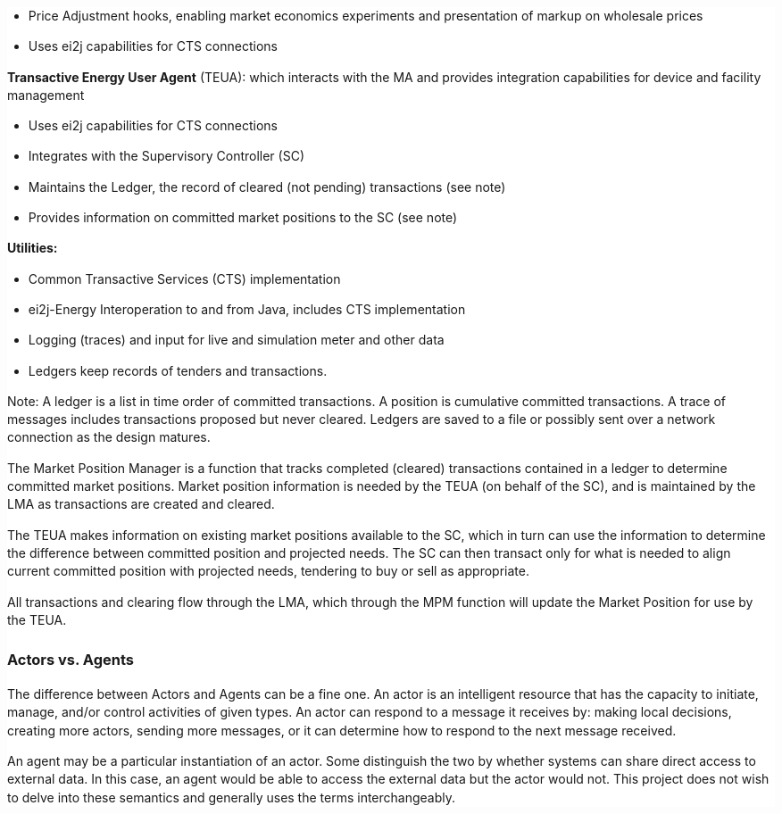 -   Price Adjustment hooks, enabling market economics experiments and
    presentation of markup on wholesale prices

-   Uses ei2j capabilities for CTS connections

**Transactive Energy User Agent** (TEUA): which interacts with the MA and
provides integration capabilities for device and facility management

-   Uses ei2j capabilities for CTS connections

-   Integrates with the Supervisory Controller (SC)

-   Maintains the Ledger, the record of cleared (not pending) transactions (see
    note)

-   Provides information on committed market positions to the SC (see note)

**Utilities:**

-   Common Transactive Services (CTS) implementation

-   ei2j-Energy Interoperation to and from Java, includes CTS implementation

-   Logging (traces) and input for live and simulation meter and other data

-   Ledgers keep records of tenders and transactions.

Note: A ledger is a list in time order of committed transactions. A position is
cumulative committed transactions. A trace of messages includes transactions
proposed but never cleared. Ledgers are saved to a file or possibly sent over a
network connection as the design matures.

The Market Position Manager is a function that tracks completed (cleared)
transactions contained in a ledger to determine committed market positions.
Market position information is needed by the TEUA (on behalf of the SC), and is
maintained by the LMA as transactions are created and cleared.

The TEUA makes information on existing market positions available to the SC,
which in turn can use the information to determine the difference between
committed position and projected needs. The SC can then transact only for what
is needed to align current committed position with projected needs, tendering to
buy or sell as appropriate.

All transactions and clearing flow through the LMA, which through the MPM
function will update the Market Position for use by the TEUA.

### Actors vs. Agents

The difference between Actors and Agents can be a fine one. An actor is an
intelligent resource that has the capacity to initiate, manage, and/or control
activities of given types. An actor can respond to a message it receives by:
making local decisions, creating more actors, sending more messages, or it can
determine how to respond to the next message received.

An agent may be a particular instantiation of an actor. Some distinguish the two
by whether systems can share direct access to external data. In this case, an
agent would be able to access the external data but the actor would not. This
project does not wish to delve into these semantics and generally uses the terms
interchangeably.
